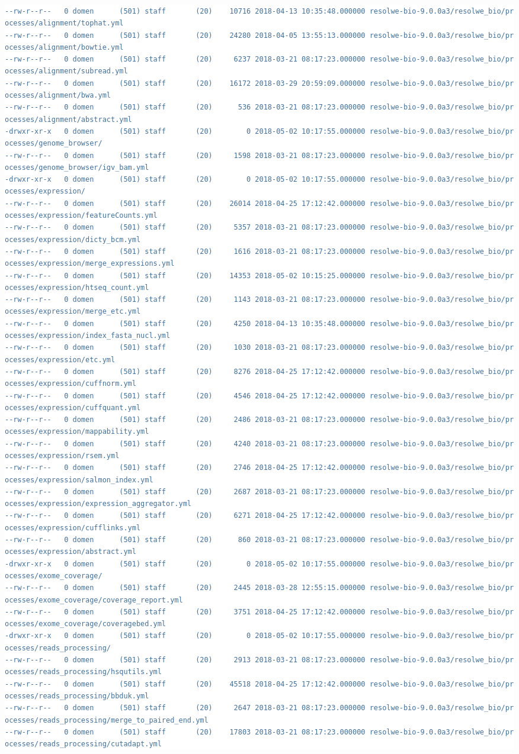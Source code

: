 ```diff
--rw-r--r--   0 domen      (501) staff       (20)    10716 2018-04-13 10:35:48.000000 resolwe-bio-9.0.0a3/resolwe_bio/processes/alignment/tophat.yml
--rw-r--r--   0 domen      (501) staff       (20)    24280 2018-04-05 13:55:13.000000 resolwe-bio-9.0.0a3/resolwe_bio/processes/alignment/bowtie.yml
--rw-r--r--   0 domen      (501) staff       (20)     6237 2018-03-21 08:17:23.000000 resolwe-bio-9.0.0a3/resolwe_bio/processes/alignment/subread.yml
--rw-r--r--   0 domen      (501) staff       (20)    16172 2018-03-29 20:59:09.000000 resolwe-bio-9.0.0a3/resolwe_bio/processes/alignment/bwa.yml
--rw-r--r--   0 domen      (501) staff       (20)      536 2018-03-21 08:17:23.000000 resolwe-bio-9.0.0a3/resolwe_bio/processes/alignment/abstract.yml
-drwxr-xr-x   0 domen      (501) staff       (20)        0 2018-05-02 10:17:55.000000 resolwe-bio-9.0.0a3/resolwe_bio/processes/genome_browser/
--rw-r--r--   0 domen      (501) staff       (20)     1598 2018-03-21 08:17:23.000000 resolwe-bio-9.0.0a3/resolwe_bio/processes/genome_browser/igv_bam.yml
-drwxr-xr-x   0 domen      (501) staff       (20)        0 2018-05-02 10:17:55.000000 resolwe-bio-9.0.0a3/resolwe_bio/processes/expression/
--rw-r--r--   0 domen      (501) staff       (20)    26014 2018-04-25 17:12:42.000000 resolwe-bio-9.0.0a3/resolwe_bio/processes/expression/featureCounts.yml
--rw-r--r--   0 domen      (501) staff       (20)     5357 2018-03-21 08:17:23.000000 resolwe-bio-9.0.0a3/resolwe_bio/processes/expression/dicty_bcm.yml
--rw-r--r--   0 domen      (501) staff       (20)     1616 2018-03-21 08:17:23.000000 resolwe-bio-9.0.0a3/resolwe_bio/processes/expression/merge_expressions.yml
--rw-r--r--   0 domen      (501) staff       (20)    14353 2018-05-02 10:15:25.000000 resolwe-bio-9.0.0a3/resolwe_bio/processes/expression/htseq_count.yml
--rw-r--r--   0 domen      (501) staff       (20)     1143 2018-03-21 08:17:23.000000 resolwe-bio-9.0.0a3/resolwe_bio/processes/expression/merge_etc.yml
--rw-r--r--   0 domen      (501) staff       (20)     4250 2018-04-13 10:35:48.000000 resolwe-bio-9.0.0a3/resolwe_bio/processes/expression/index_fasta_nucl.yml
--rw-r--r--   0 domen      (501) staff       (20)     1030 2018-03-21 08:17:23.000000 resolwe-bio-9.0.0a3/resolwe_bio/processes/expression/etc.yml
--rw-r--r--   0 domen      (501) staff       (20)     8276 2018-04-25 17:12:42.000000 resolwe-bio-9.0.0a3/resolwe_bio/processes/expression/cuffnorm.yml
--rw-r--r--   0 domen      (501) staff       (20)     4546 2018-04-25 17:12:42.000000 resolwe-bio-9.0.0a3/resolwe_bio/processes/expression/cuffquant.yml
--rw-r--r--   0 domen      (501) staff       (20)     2486 2018-03-21 08:17:23.000000 resolwe-bio-9.0.0a3/resolwe_bio/processes/expression/mappability.yml
--rw-r--r--   0 domen      (501) staff       (20)     4240 2018-03-21 08:17:23.000000 resolwe-bio-9.0.0a3/resolwe_bio/processes/expression/rsem.yml
--rw-r--r--   0 domen      (501) staff       (20)     2746 2018-04-25 17:12:42.000000 resolwe-bio-9.0.0a3/resolwe_bio/processes/expression/salmon_index.yml
--rw-r--r--   0 domen      (501) staff       (20)     2687 2018-03-21 08:17:23.000000 resolwe-bio-9.0.0a3/resolwe_bio/processes/expression/expression_aggregator.yml
--rw-r--r--   0 domen      (501) staff       (20)     6271 2018-04-25 17:12:42.000000 resolwe-bio-9.0.0a3/resolwe_bio/processes/expression/cufflinks.yml
--rw-r--r--   0 domen      (501) staff       (20)      860 2018-03-21 08:17:23.000000 resolwe-bio-9.0.0a3/resolwe_bio/processes/expression/abstract.yml
-drwxr-xr-x   0 domen      (501) staff       (20)        0 2018-05-02 10:17:55.000000 resolwe-bio-9.0.0a3/resolwe_bio/processes/exome_coverage/
--rw-r--r--   0 domen      (501) staff       (20)     2445 2018-03-28 12:55:15.000000 resolwe-bio-9.0.0a3/resolwe_bio/processes/exome_coverage/coverage_report.yml
--rw-r--r--   0 domen      (501) staff       (20)     3751 2018-04-25 17:12:42.000000 resolwe-bio-9.0.0a3/resolwe_bio/processes/exome_coverage/coveragebed.yml
-drwxr-xr-x   0 domen      (501) staff       (20)        0 2018-05-02 10:17:55.000000 resolwe-bio-9.0.0a3/resolwe_bio/processes/reads_processing/
--rw-r--r--   0 domen      (501) staff       (20)     2913 2018-03-21 08:17:23.000000 resolwe-bio-9.0.0a3/resolwe_bio/processes/reads_processing/hsqutils.yml
--rw-r--r--   0 domen      (501) staff       (20)    45518 2018-04-25 17:12:42.000000 resolwe-bio-9.0.0a3/resolwe_bio/processes/reads_processing/bbduk.yml
--rw-r--r--   0 domen      (501) staff       (20)     2647 2018-03-21 08:17:23.000000 resolwe-bio-9.0.0a3/resolwe_bio/processes/reads_processing/merge_to_paired_end.yml
--rw-r--r--   0 domen      (501) staff       (20)    17803 2018-03-21 08:17:23.000000 resolwe-bio-9.0.0a3/resolwe_bio/processes/reads_processing/cutadapt.yml
```